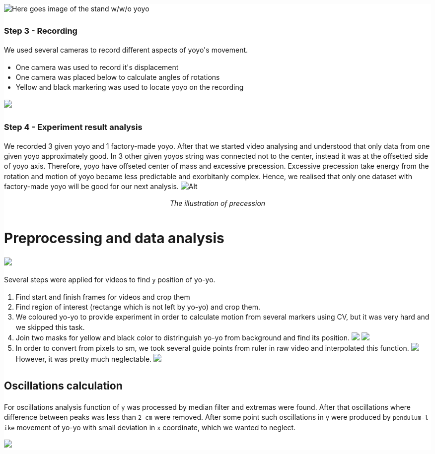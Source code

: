 ![Here goes image of the stand w/w/o yoyo](https://i.imgur.com/VUFLGj1.png)

### Step 3 - Recording
We used several cameras to record different aspects of yoyo's movement.
- One camera was used to record it's displacement
- One camera was placed below to calculate angles of rotations
- Yellow and black markering was used to locate yoyo on the recording

![](https://i.imgur.com/dv8fHOL.jpg)

### Step 4 - Experiment result analysis
We recorded 3 given yoyo and 1 factory-made yoyo. After that we started video analysing and understood that only data from one given yoyo approximately good. In 3 other given yoyos string was connected not to the center, instead it was at the offsetted side of yoyo axis. Therefore, yoyo have offseted center of mass and excessive precession. Excessive precession take energy from the rotation and motion of yoyo became less predictable and exorbitanly complex. Hence, we realised that only one dataset with factory-made yoyo will be good for our next analysis.
![Alt](https://i.imgur.com/UvncCYQ.png "The illustration of precession")<center>*The illustration of precession*</center>


# Preprocessing and data analysis
![](https://i.imgur.com/gA11o9d.jpg)

Several steps were applied for videos to find `y` position of yo-yo.

1. Find start and finish frames for videos and crop them
2. Find region of interest (rectange which is not left by yo-yo) and crop them.
3. We coloured yo-yo to provide experiment in order to calculate motion from several markers using CV, but it was very hard and we skipped this task.
4. Join two masks for yellow and black color to distringuish yo-yo from background and find its position.
![](https://i.imgur.com/oYvKlym.png)
![](https://i.imgur.com/HgpAEc3.png)
5. In order to convert from pixels to sm, we took several guide points from ruler in raw video and interpolated this function.
![](https://i.imgur.com/9CsVQGU.png)
However, it was pretty much neglectable.
![](https://i.imgur.com/qzDwKh9.png)

## Oscillations calculation

For oscillations analysis function of `y` was processed by median filter and extremas were found. After that oscillations where difference between peaks was less than `2 cm` were removed. After some point such oscillations in `y` were produced by `pendulum-like` movement of yo-yo with small deviation in `x` coordinate, which we wanted to neglect.

![](https://i.imgur.com/VBib8EF.png)
